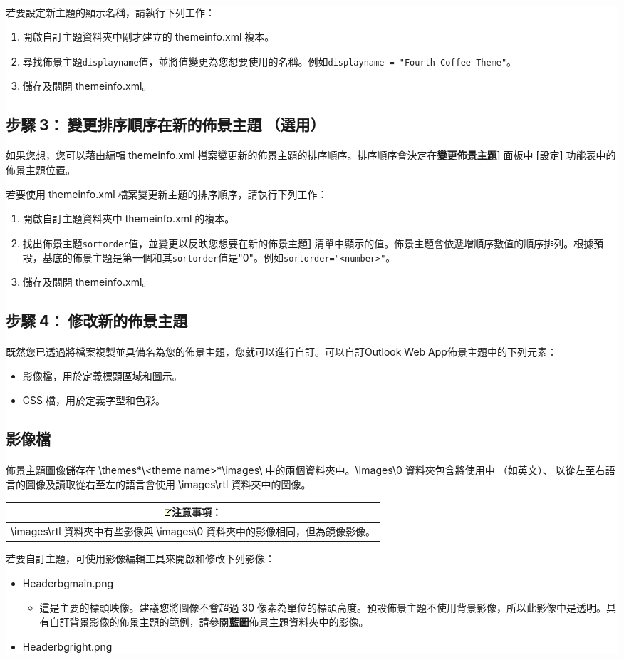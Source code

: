 若要設定新主題的顯示名稱，請執行下列工作：

1.  開啟自訂主題資料夾中剛才建立的 themeinfo.xml 複本。

2.  尋找佈景主題`displayname`值，並將值變更為您想要使用的名稱。例如`displayname = "Fourth Coffee Theme"`。

3.  儲存及關閉 themeinfo.xml。

## 步驟 3： 變更排序順序在新的佈景主題 （選用）

如果您想，您可以藉由編輯 themeinfo.xml 檔案變更新的佈景主題的排序順序。排序順序會決定在**變更佈景主題**\] 面板中 \[設定\] 功能表中的佈景主題位置。

若要使用 themeinfo.xml 檔案變更新主題的排序順序，請執行下列工作：

1.  開啟自訂主題資料夾中 themeinfo.xml 的複本。

2.  找出佈景主題`sortorder`值，並變更以反映您想要在新的佈景主題\] 清單中顯示的值。佈景主題會依遞增順序數值的順序排列。根據預設，基底的佈景主題是第一個和其`sortorder`值是"0"。例如`sortorder="<number>"`。

3.  儲存及關閉 themeinfo.xml。

## 步驟 4： 修改新的佈景主題

既然您已透過將檔案複製並具備名為您的佈景主題，您就可以進行自訂。可以自訂Outlook Web App佈景主題中的下列元素：

  - 影像檔，用於定義標頭區域和圖示。

  - CSS 檔，用於定義字型和色彩。

## 影像檔

佈景主題圖像儲存在 \\themes*\\\<theme name\>*\\images\\ 中的兩個資料夾中。\\Images\\0 資料夾包含將使用中 （如英文）、 以從左至右語言的圖像及讀取從右至左的語言會使用 \\images\\rtl 資料夾中的圖像。

<table>
<thead>
<tr class="header">
<th><img src="images/Bb124558.note(EXCHG.150).gif" title="注意事項" alt="注意事項" />注意事項：</th>
</tr>
</thead>
<tbody>
<tr class="odd">
<td>\images\rtl 資料夾中有些影像與 \images\0 資料夾中的影像相同，但為鏡像影像。</td>
</tr>
</tbody>
</table>


若要自訂主題，可使用影像編輯工具來開啟和修改下列影像：

  - Headerbgmain.png
    
      - 這是主要的標頭映像。建議您將圖像不會超過 30 像素為單位的標頭高度。預設佈景主題不使用背景影像，所以此影像中是透明。具有自訂背景影像的佈景主題的範例，請參閱**藍圖**佈景主題資料夾中的影像。

  - Headerbgright.png
    